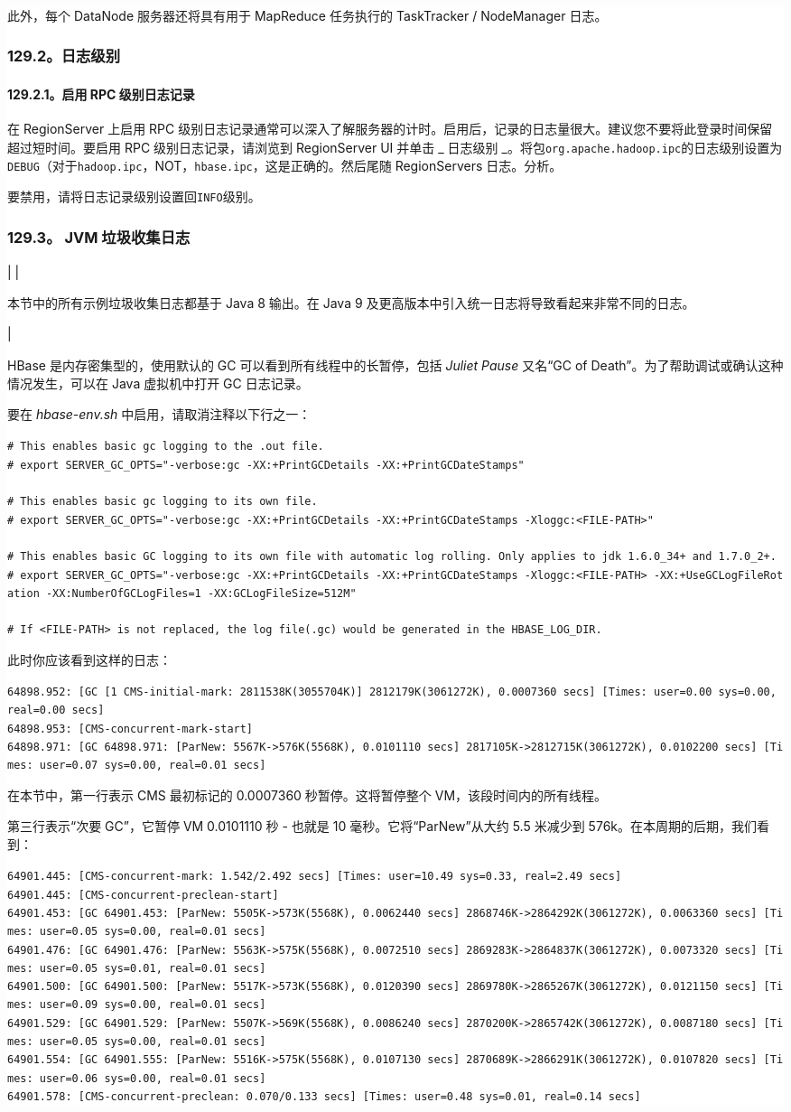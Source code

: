 此外，每个 DataNode 服务器还将具有用于 MapReduce 任务执行的 TaskTracker / NodeManager 日志。

### 129.2。日志级别

#### 129.2.1。启用 RPC 级别日志记录

在 RegionServer 上启用 RPC 级别日志记录通常可以深入了解服务器的计时。启用后，记录的日志量很大。建议您不要将此登录时间保留超过短时间。要启用 RPC 级别日志记录，请浏览到 RegionServer UI 并单击 _ 日志级别 _。将包`org.apache.hadoop.ipc`的日志级别设置为`DEBUG`（对于`hadoop.ipc`，NOT，`hbase.ipc`，这是正确的。然后尾随 RegionServers 日志。分析。

要禁用，请将日志记录级别设置回`INFO`级别。

### 129.3。 JVM 垃圾收集日志

| |

本节中的所有示例垃圾收集日志都基于 Java 8 输出。在 Java 9 及更高版本中引入统一日志将导致看起来非常不同的日志。

|

HBase 是内存密集型的，使用默认的 GC 可以看到所有线程中的长暂停，包括 _Juliet Pause_ 又名“GC of Death”。为了帮助调试或确认这种情况发生，可以在 Java 虚拟机中打开 GC 日志记录。

要在 _hbase-env.sh_ 中启用，请取消注释以下行之一：

```
# This enables basic gc logging to the .out file.
# export SERVER_GC_OPTS="-verbose:gc -XX:+PrintGCDetails -XX:+PrintGCDateStamps"

# This enables basic gc logging to its own file.
# export SERVER_GC_OPTS="-verbose:gc -XX:+PrintGCDetails -XX:+PrintGCDateStamps -Xloggc:<FILE-PATH>"

# This enables basic GC logging to its own file with automatic log rolling. Only applies to jdk 1.6.0_34+ and 1.7.0_2+.
# export SERVER_GC_OPTS="-verbose:gc -XX:+PrintGCDetails -XX:+PrintGCDateStamps -Xloggc:<FILE-PATH> -XX:+UseGCLogFileRotation -XX:NumberOfGCLogFiles=1 -XX:GCLogFileSize=512M"

# If <FILE-PATH> is not replaced, the log file(.gc) would be generated in the HBASE_LOG_DIR. 
```

此时你应该看到这样的日志：

```
64898.952: [GC [1 CMS-initial-mark: 2811538K(3055704K)] 2812179K(3061272K), 0.0007360 secs] [Times: user=0.00 sys=0.00, real=0.00 secs]
64898.953: [CMS-concurrent-mark-start]
64898.971: [GC 64898.971: [ParNew: 5567K->576K(5568K), 0.0101110 secs] 2817105K->2812715K(3061272K), 0.0102200 secs] [Times: user=0.07 sys=0.00, real=0.01 secs] 
```

在本节中，第一行表示 CMS 最初标记的 0.0007360 秒暂停。这将暂停整个 VM，该段时间内的所有线程。

第三行表示“次要 GC”，它暂停 VM 0.0101110 秒 - 也就是 10 毫秒。它将“ParNew”从大约 5.5 米减少到 576k。在本周期的后期，我们看到：

```
64901.445: [CMS-concurrent-mark: 1.542/2.492 secs] [Times: user=10.49 sys=0.33, real=2.49 secs]
64901.445: [CMS-concurrent-preclean-start]
64901.453: [GC 64901.453: [ParNew: 5505K->573K(5568K), 0.0062440 secs] 2868746K->2864292K(3061272K), 0.0063360 secs] [Times: user=0.05 sys=0.00, real=0.01 secs]
64901.476: [GC 64901.476: [ParNew: 5563K->575K(5568K), 0.0072510 secs] 2869283K->2864837K(3061272K), 0.0073320 secs] [Times: user=0.05 sys=0.01, real=0.01 secs]
64901.500: [GC 64901.500: [ParNew: 5517K->573K(5568K), 0.0120390 secs] 2869780K->2865267K(3061272K), 0.0121150 secs] [Times: user=0.09 sys=0.00, real=0.01 secs]
64901.529: [GC 64901.529: [ParNew: 5507K->569K(5568K), 0.0086240 secs] 2870200K->2865742K(3061272K), 0.0087180 secs] [Times: user=0.05 sys=0.00, real=0.01 secs]
64901.554: [GC 64901.555: [ParNew: 5516K->575K(5568K), 0.0107130 secs] 2870689K->2866291K(3061272K), 0.0107820 secs] [Times: user=0.06 sys=0.00, real=0.01 secs]
64901.578: [CMS-concurrent-preclean: 0.070/0.133 secs] [Times: user=0.48 sys=0.01, real=0.14 secs]
```